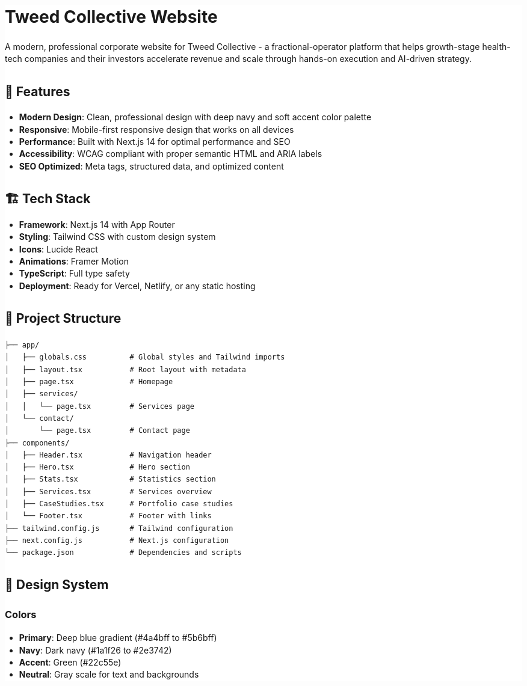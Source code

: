 # Tweed Collective Website

A modern, professional corporate website for Tweed Collective - a fractional-operator platform that helps growth-stage health-tech companies and their investors accelerate revenue and scale through hands-on execution and AI-driven strategy.

## 🚀 Features

- **Modern Design**: Clean, professional design with deep navy and soft accent color palette
- **Responsive**: Mobile-first responsive design that works on all devices
- **Performance**: Built with Next.js 14 for optimal performance and SEO
- **Accessibility**: WCAG compliant with proper semantic HTML and ARIA labels
- **SEO Optimized**: Meta tags, structured data, and optimized content

## 🏗️ Tech Stack

- **Framework**: Next.js 14 with App Router
- **Styling**: Tailwind CSS with custom design system
- **Icons**: Lucide React
- **Animations**: Framer Motion
- **TypeScript**: Full type safety
- **Deployment**: Ready for Vercel, Netlify, or any static hosting

## 📁 Project Structure

```
├── app/
│   ├── globals.css          # Global styles and Tailwind imports
│   ├── layout.tsx           # Root layout with metadata
│   ├── page.tsx             # Homepage
│   ├── services/
│   │   └── page.tsx         # Services page
│   └── contact/
│       └── page.tsx         # Contact page
├── components/
│   ├── Header.tsx           # Navigation header
│   ├── Hero.tsx             # Hero section
│   ├── Stats.tsx            # Statistics section
│   ├── Services.tsx         # Services overview
│   ├── CaseStudies.tsx      # Portfolio case studies
│   └── Footer.tsx           # Footer with links
├── tailwind.config.js       # Tailwind configuration
├── next.config.js           # Next.js configuration
└── package.json             # Dependencies and scripts
```

## 🎨 Design System

### Colors
- **Primary**: Deep blue gradient (#4a4bff to #5b6bff)
- **Navy**: Dark navy (#1a1f26 to #2e3742)
- **Accent**: Green (#22c55e)
- **Neutral**: Gray scale for text and backgrounds
